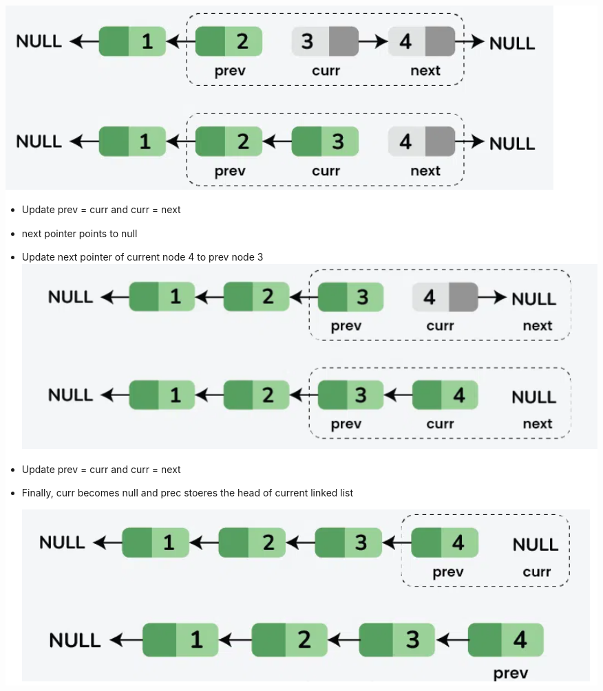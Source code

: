   ![Iterative Reverse -4](./../../../../src/images/dsa/n-10.3.png)

- Update prev = curr and curr = next
- next pointer points to null
- Update next pointer of current node 4 to prev node 3
  ![Iterative Reverse -5](./../../../../src/images/dsa/n-10.4.png)

- Update prev = curr and curr = next
- Finally, curr becomes null and prec stoeres the head of current linked list

  ![Iterative Reverse -6](./../../../../src/images/dsa/n-10.5.png)
